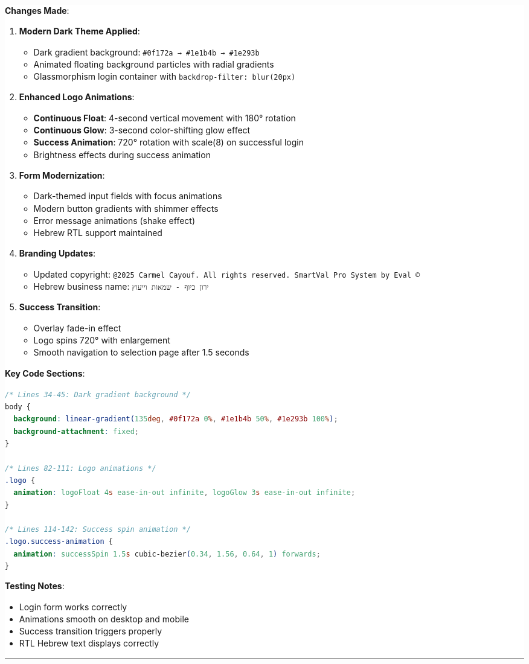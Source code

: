 **Changes Made**:

1. **Modern Dark Theme Applied**:
   - Dark gradient background: `#0f172a → #1e1b4b → #1e293b`
   - Animated floating background particles with radial gradients
   - Glassmorphism login container with `backdrop-filter: blur(20px)`

2. **Enhanced Logo Animations**:
   - **Continuous Float**: 4-second vertical movement with 180° rotation
   - **Continuous Glow**: 3-second color-shifting glow effect
   - **Success Animation**: 720° rotation with scale(8) on successful login
   - Brightness effects during success animation

3. **Form Modernization**:
   - Dark-themed input fields with focus animations
   - Modern button gradients with shimmer effects
   - Error message animations (shake effect)
   - Hebrew RTL support maintained

4. **Branding Updates**:
   - Updated copyright: `@2025 Carmel Cayouf. All rights reserved. SmartVal Pro System by Eval ©`
   - Hebrew business name: `ירון כיוף - שמאות וייעוץ`

5. **Success Transition**:
   - Overlay fade-in effect
   - Logo spins 720° with enlargement
   - Smooth navigation to selection page after 1.5 seconds

**Key Code Sections**:

```css
/* Lines 34-45: Dark gradient background */
body {
  background: linear-gradient(135deg, #0f172a 0%, #1e1b4b 50%, #1e293b 100%);
  background-attachment: fixed;
}

/* Lines 82-111: Logo animations */
.logo {
  animation: logoFloat 4s ease-in-out infinite, logoGlow 3s ease-in-out infinite;
}

/* Lines 114-142: Success spin animation */
.logo.success-animation {
  animation: successSpin 1.5s cubic-bezier(0.34, 1.56, 0.64, 1) forwards;
}
```

**Testing Notes**:
- Login form works correctly
- Animations smooth on desktop and mobile
- Success transition triggers properly
- RTL Hebrew text displays correctly

---
